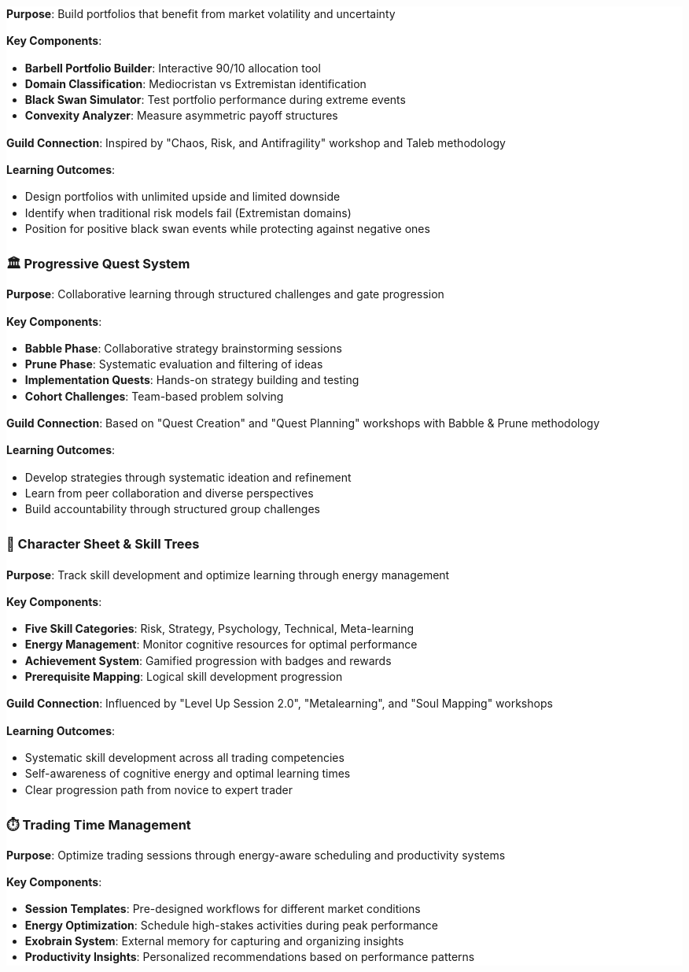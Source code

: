 **Purpose**: Build portfolios that benefit from market volatility and uncertainty

**Key Components**:
- **Barbell Portfolio Builder**: Interactive 90/10 allocation tool
- **Domain Classification**: Mediocristan vs Extremistan identification
- **Black Swan Simulator**: Test portfolio performance during extreme events
- **Convexity Analyzer**: Measure asymmetric payoff structures

**Guild Connection**: Inspired by "Chaos, Risk, and Antifragility" workshop and Taleb methodology

**Learning Outcomes**:
- Design portfolios with unlimited upside and limited downside
- Identify when traditional risk models fail (Extremistan domains)
- Position for positive black swan events while protecting against negative ones

### 🏛️ Progressive Quest System

**Purpose**: Collaborative learning through structured challenges and gate progression

**Key Components**:
- **Babble Phase**: Collaborative strategy brainstorming sessions
- **Prune Phase**: Systematic evaluation and filtering of ideas
- **Implementation Quests**: Hands-on strategy building and testing
- **Cohort Challenges**: Team-based problem solving

**Guild Connection**: Based on "Quest Creation" and "Quest Planning" workshops with Babble & Prune methodology

**Learning Outcomes**:
- Develop strategies through systematic ideation and refinement
- Learn from peer collaboration and diverse perspectives
- Build accountability through structured group challenges

### 📜 Character Sheet & Skill Trees

**Purpose**: Track skill development and optimize learning through energy management

**Key Components**:
- **Five Skill Categories**: Risk, Strategy, Psychology, Technical, Meta-learning
- **Energy Management**: Monitor cognitive resources for optimal performance
- **Achievement System**: Gamified progression with badges and rewards
- **Prerequisite Mapping**: Logical skill development progression

**Guild Connection**: Influenced by "Level Up Session 2.0", "Metalearning", and "Soul Mapping" workshops

**Learning Outcomes**:
- Systematic skill development across all trading competencies
- Self-awareness of cognitive energy and optimal learning times
- Clear progression path from novice to expert trader

### ⏱️ Trading Time Management

**Purpose**: Optimize trading sessions through energy-aware scheduling and productivity systems

**Key Components**:
- **Session Templates**: Pre-designed workflows for different market conditions
- **Energy Optimization**: Schedule high-stakes activities during peak performance
- **Exobrain System**: External memory for capturing and organizing insights
- **Productivity Insights**: Personalized recommendations based on performance patterns
